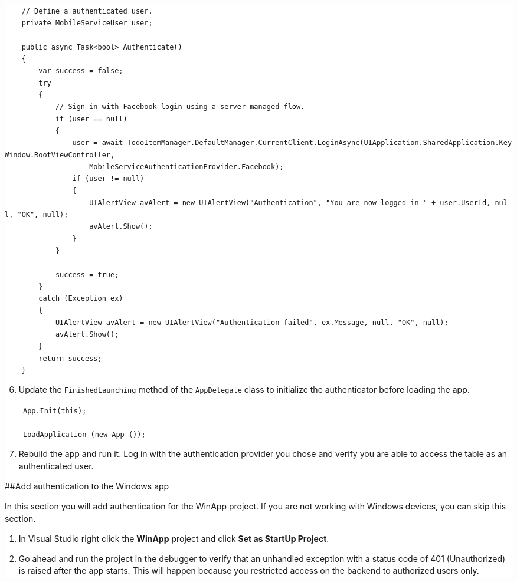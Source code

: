 		// Define a authenticated user.
		private MobileServiceUser user;
	
        public async Task<bool> Authenticate()
        {
            var success = false;
            try
            {
                // Sign in with Facebook login using a server-managed flow.
                if (user == null)
                {
                    user = await TodoItemManager.DefaultManager.CurrentClient.LoginAsync(UIApplication.SharedApplication.KeyWindow.RootViewController,
                        MobileServiceAuthenticationProvider.Facebook);
                    if (user != null)
                    {
                        UIAlertView avAlert = new UIAlertView("Authentication", "You are now logged in " + user.UserId, null, "OK", null);
                        avAlert.Show();
                    }
                }

                success = true;
            }
            catch (Exception ex)
            {
                UIAlertView avAlert = new UIAlertView("Authentication failed", ex.Message, null, "OK", null);
                avAlert.Show();
            }
            return success;
        }

6. Update the `FinishedLaunching` method of the `AppDelegate` class to initialize the authenticator before loading the app.

        App.Init(this);

		LoadApplication (new App ());



7. Rebuild the app and run it.  Log in with the authentication provider you chose and verify you are able to access the table as an authenticated user.  




##Add authentication to the Windows app

In this section you will add authentication for the WinApp project. If you are not working with Windows devices, you can skip this section.

1. In Visual Studio right click the **WinApp** project and click **Set as StartUp Project**.

2. Go ahead and run the project in the debugger to verify that an unhandled exception with a status code of 401 (Unauthorized) is raised after the app starts. This will happen because you restricted access on the backend to authorized users only. 
